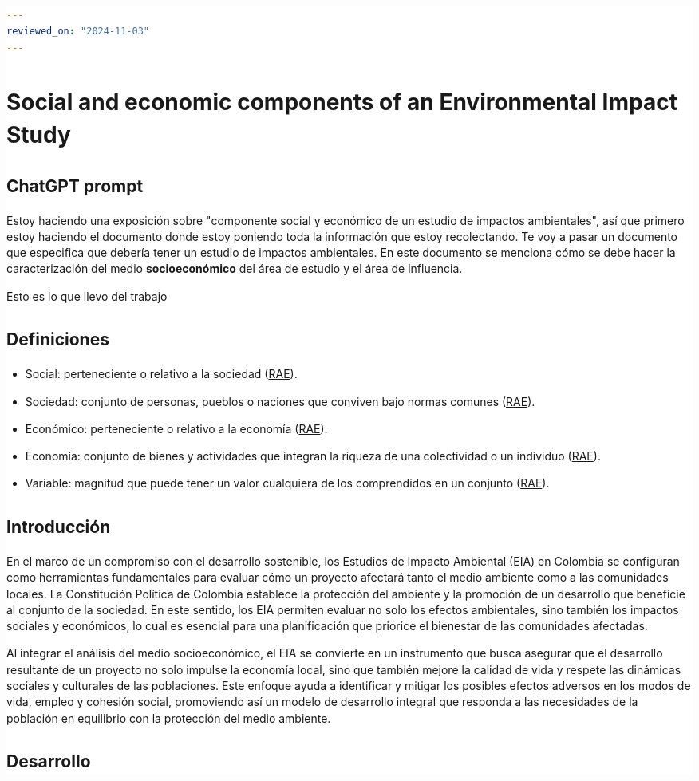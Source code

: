 ```yaml
---
reviewed_on: "2024-11-03"
---
```


# Social and economic components of an Environmental Impact Study

## ChatGPT prompt

Estoy haciendo una exposición sobre "componente social y económico de un estudio de impactos ambientales", así que primero estoy haciendo el documento donde estoy poniendo toda la información que estoy recolectando. Te voy a pasar un documento que especifica que debería tener un estudio de impactos ambientales. En este documento se menciona cómo se debe hacer la caracterización del medio **socioeconómico** del área de estudio y el área de influencia.

Esto es lo que llevo del trabajo

## Definiciones

- Social: perteneciente o relativo a la sociedad ([RAE](https://dle.rae.es/social)).

- Sociedad: conjunto de personas, pueblos o naciones que conviven bajo normas comunes ([RAE](https://dle.rae.es/sociedad)).

- Económico: perteneciente o relativo a la economía ([RAE](https://dle.rae.es/econ%C3%B3mico)).

- Economía: conjunto de bienes y actividades que integran la riqueza de una colectividad o un individuo ([RAE](https://dle.rae.es/econom%C3%ADa)).

- Variable: magnitud que puede tener un valor cualquiera de los comprendidos en un conjunto ([RAE](https://dle.rae.es/variable)).

## Introducción

En el marco de un compromiso con el desarrollo sostenible, los Estudios de Impacto Ambiental (EIA) en Colombia se configuran como herramientas fundamentales para evaluar cómo un proyecto afectará tanto el medio ambiente como a las comunidades locales. La Constitución Política de Colombia establece la protección del ambiente y la promoción de un desarrollo que beneficie al conjunto de la sociedad. En este sentido, los EIA permiten evaluar no solo los efectos ambientales, sino también los impactos sociales y económicos, lo cual es esencial para una planificación que priorice el bienestar de las comunidades afectadas.

Al integrar el análisis del medio socioeconómico, el EIA se convierte en un instrumento que busca asegurar que el desarrollo resultante de un proyecto no solo impulse la economía local, sino que también mejore la calidad de vida y respete las dinámicas sociales y culturales de las poblaciones. Este enfoque ayuda a identificar y mitigar los posibles efectos adversos en los modos de vida, empleo y cohesión social, promoviendo así un modelo de desarrollo integral que responda a las necesidades de la población en equilibrio con la protección del medio ambiente.

## Desarrollo
